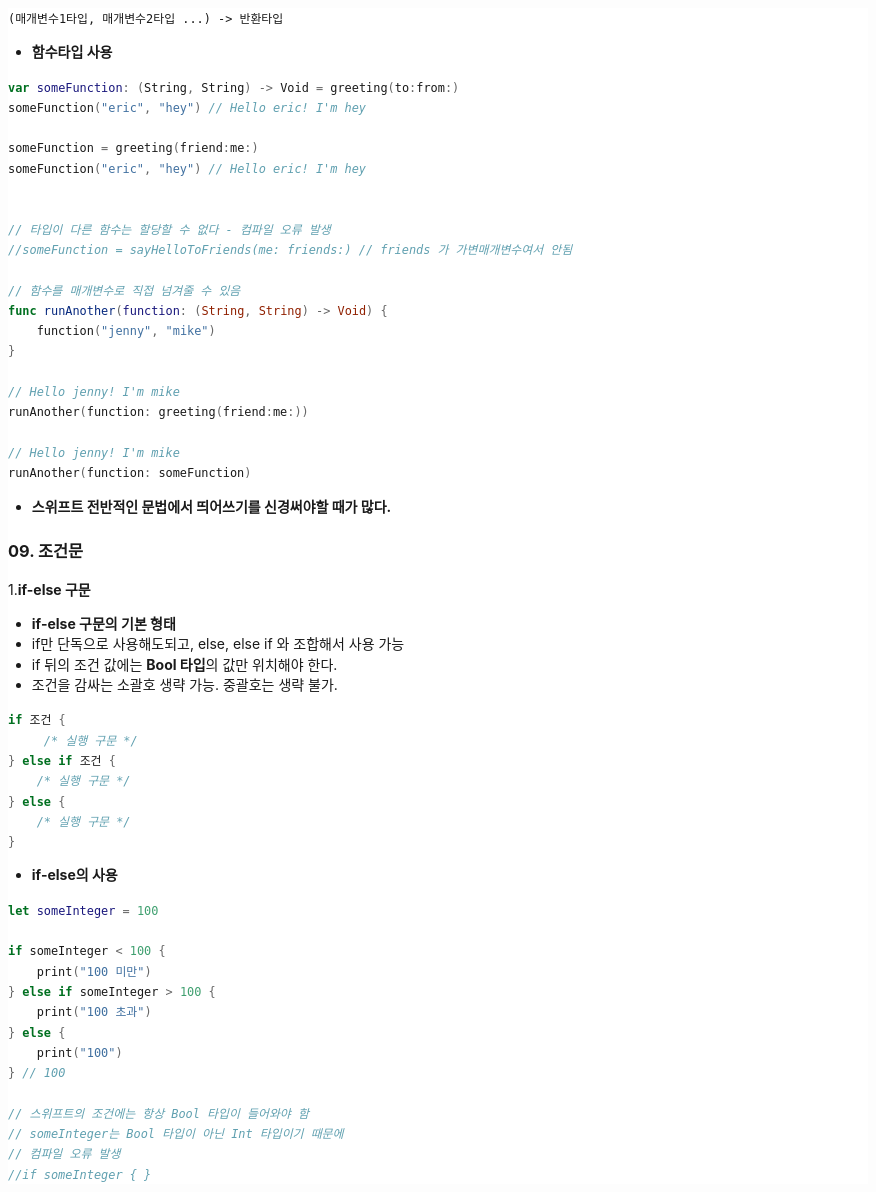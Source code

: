 `(매개변수1타입, 매개변수2타입 ...) -> 반환타입`

- **함수타입 사용**

```swift
var someFunction: (String, String) -> Void = greeting(to:from:)
someFunction("eric", "hey") // Hello eric! I'm hey

someFunction = greeting(friend:me:)
someFunction("eric", "hey") // Hello eric! I'm hey


// 타입이 다른 함수는 할당할 수 없다 - 컴파일 오류 발생
//someFunction = sayHelloToFriends(me: friends:) // friends 가 가변매개변수여서 안됨

// 함수를 매개변수로 직접 넘겨줄 수 있음
func runAnother(function: (String, String) -> Void) {
    function("jenny", "mike")
}

// Hello jenny! I'm mike
runAnother(function: greeting(friend:me:))

// Hello jenny! I'm mike
runAnother(function: someFunction)
```

* **스위프트 전반적인 문법에서 띄어쓰기를 신경써야할 때가 많다.**





### 09. 조건문

1.**if-else 구문**

- **if-else 구문의 기본 형태** 
- if만 단독으로 사용해도되고, else, else if 와 조합해서 사용 가능
- if 뒤의 조건 값에는 **Bool 타입**의 값만 위치해야 한다.
- 조건을 감싸는 소괄호 생략 가능. 중괄호는 생략 불가.

```swift
if 조건 {
     /* 실행 구문 */
} else if 조건 {
    /* 실행 구문 */
} else {
    /* 실행 구문 */
}
```

- **if-else의 사용**

```swift
let someInteger = 100

if someInteger < 100 {
    print("100 미만")
} else if someInteger > 100 {
    print("100 초과")
} else {
    print("100")
} // 100

// 스위프트의 조건에는 항상 Bool 타입이 들어와야 함
// someInteger는 Bool 타입이 아닌 Int 타입이기 때문에
// 컴파일 오류 발생
//if someInteger { }
```